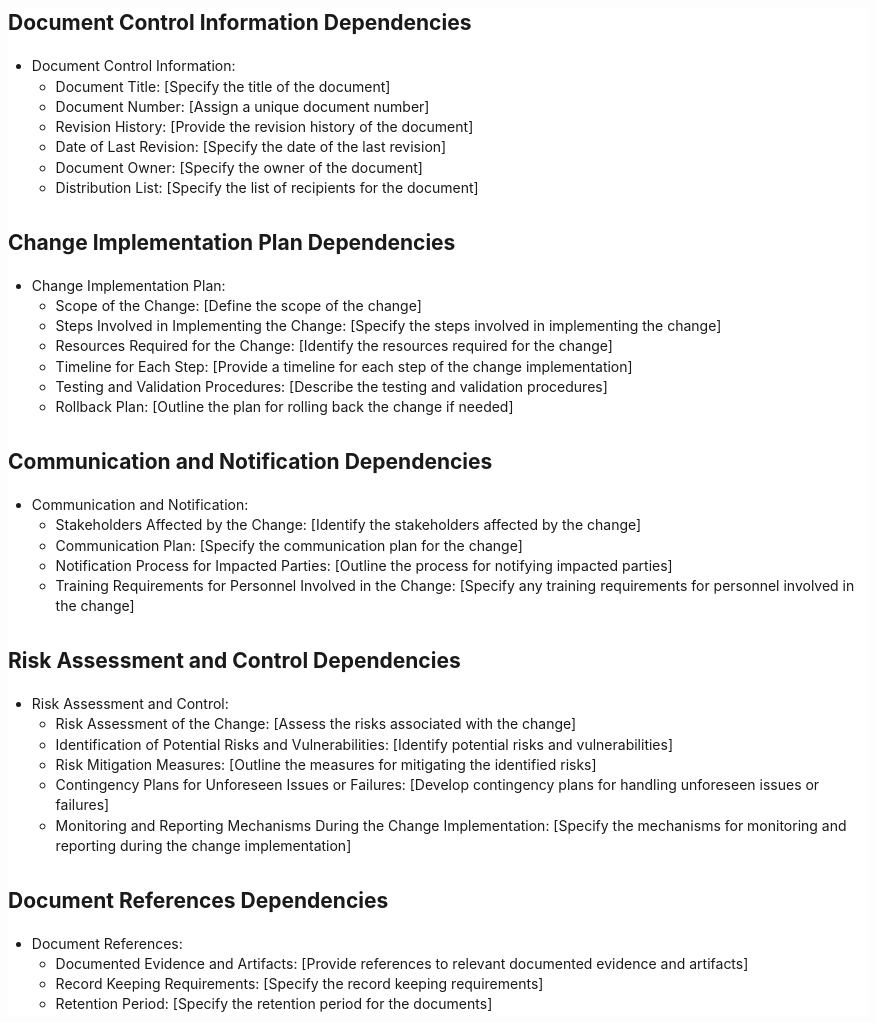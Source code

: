 ## Document Control Information Dependencies

- Document Control Information:
  - Document Title: [Specify the title of the document]
  - Document Number: [Assign a unique document number]
  - Revision History: [Provide the revision history of the document]
  - Date of Last Revision: [Specify the date of the last revision]
  - Document Owner: [Specify the owner of the document]
  - Distribution List: [Specify the list of recipients for the document]

## Change Implementation Plan Dependencies

- Change Implementation Plan:
  - Scope of the Change: [Define the scope of the change]
  - Steps Involved in Implementing the Change: [Specify the steps involved in implementing the change]
  - Resources Required for the Change: [Identify the resources required for the change]
  - Timeline for Each Step: [Provide a timeline for each step of the change implementation]
  - Testing and Validation Procedures: [Describe the testing and validation procedures]
  - Rollback Plan: [Outline the plan for rolling back the change if needed]

## Communication and Notification Dependencies

- Communication and Notification:
  - Stakeholders Affected by the Change: [Identify the stakeholders affected by the change]
  - Communication Plan: [Specify the communication plan for the change]
  - Notification Process for Impacted Parties: [Outline the process for notifying impacted parties]
  - Training Requirements for Personnel Involved in the Change: [Specify any training requirements for personnel involved in the change]

## Risk Assessment and Control Dependencies

- Risk Assessment and Control:
  - Risk Assessment of the Change: [Assess the risks associated with the change]
  - Identification of Potential Risks and Vulnerabilities: [Identify potential risks and vulnerabilities]
  - Risk Mitigation Measures: [Outline the measures for mitigating the identified risks]
  - Contingency Plans for Unforeseen Issues or Failures: [Develop contingency plans for handling unforeseen issues or failures]
  - Monitoring and Reporting Mechanisms During the Change Implementation: [Specify the mechanisms for monitoring and reporting during the change implementation]

## Document References Dependencies

- Document References:
  - Documented Evidence and Artifacts: [Provide references to relevant documented evidence and artifacts]
  - Record Keeping Requirements: [Specify the record keeping requirements]
  - Retention Period: [Specify the retention period for the documents]
